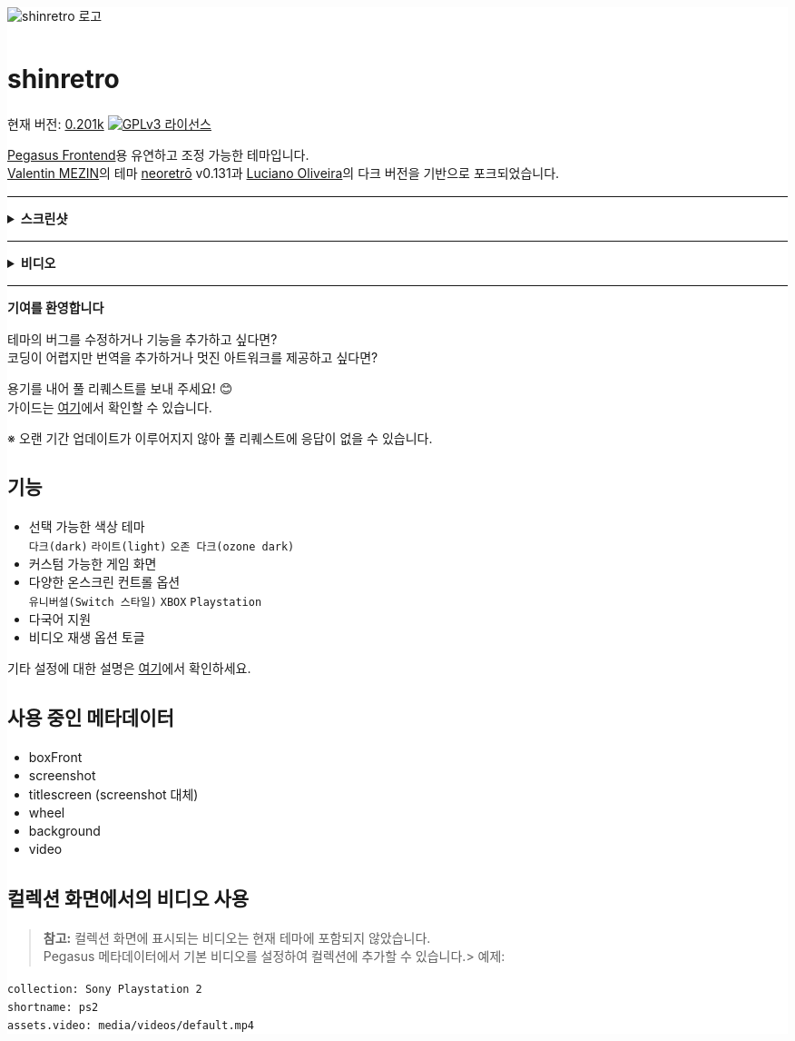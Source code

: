 <img src="assets/logo_shinretro.png" width="55%" title="shinretro 로고" />

# shinretro

현재 버전: [0.201k](CHANGELOG.md) [![GPLv3 라이선스](https://img.shields.io/badge/license-GPLv3-blue.svg)](LICENSE)

[Pegasus Frontend](http://pegasus-frontend.org)용 유연하고 조정 가능한 테마입니다.  
[Valentin MEZIN](https://github.com/valsou)의 테마 [neoretrō](https://github.com/valsou/neoretro) v0.131과 [Luciano Oliveira](https://github.com/luciano-work)의 다크 버전을 기반으로 포크되었습니다.

***

<details><summary><b>스크린샷</b></summary></details>

***

<details><summary><b>비디오</b></summary></details>
  
***

**기여를 환영합니다**

테마의 버그를 수정하거나 기능을 추가하고 싶다면?  
코딩이 어렵지만 번역을 추가하거나 멋진 아트워크를 제공하고 싶다면?  

용기를 내어 풀 리퀘스트를 보내 주세요! 😊  
가이드는 [여기](HACKING.md)에서 확인할 수 있습니다.

※ 오랜 기간 업데이트가 이루어지지 않아 풀 리퀘스트에 응답이 없을 수 있습니다.

## 기능
- 선택 가능한 색상 테마  
`다크(dark)` `라이트(light)` `오존 다크(ozone dark)`
- 커스텀 가능한 게임 화면
- 다양한 온스크린 컨트롤 옵션  
`유니버설(Switch 스타일)` `XBOX` `Playstation`
- 다국어 지원
- 비디오 재생 옵션 토글

기타 설정에 대한 설명은 [여기](SETTINGS.md)에서 확인하세요.
  
## 사용 중인 메타데이터
- boxFront
- screenshot
- titlescreen (screenshot 대체)
- wheel
- background
- video

## 컬렉션 화면에서의 비디오 사용
> **참고:** 컬렉션 화면에 표시되는 비디오는 현재 테마에 포함되지 않았습니다.  
> Pegasus 메타데이터에서 기본 비디오를 설정하여 컬렉션에 추가할 수 있습니다.> 예제:
> 
    collection: Sony Playstation 2
    shortname: ps2
    assets.video: media/videos/default.mp4
